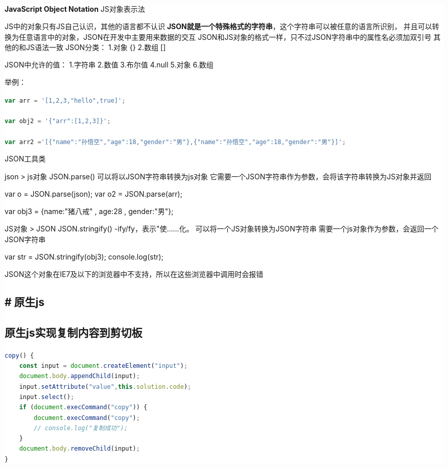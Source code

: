  **JavaScript Object Notation** JS对象表示法

JS中的对象只有JS自己认识，其他的语言都不认识
**JSON就是一个特殊格式的字符串**，这个字符串可以被任意的语言所识别，
并且可以转换为任意语言中的对象，JSON在开发中主要用来数据的交互
 JSON和JS对象的格式一样，只不过JSON字符串中的属性名必须加双引号
	其他的和JS语法一致
JSON分类：
	1.对象 {}
	2.数组 []

JSON中允许的值：
	1.字符串
	2.数值
	3.布尔值
	4.null
	5.对象
	6.数组

举例：

```javascript
var arr = '[1,2,3,"hello",true]';
			
var obj2 = '{"arr":[1,2,3]}';

var arr2 ='[{"name":"孙悟空","age":18,"gender":"男"},{"name":"孙悟空","age":18,"gender":"男"}]';
```

JSON工具类

json > js对象
JSON.parse()
 可以将以JSON字符串转换为js对象
 它需要一个JSON字符串作为参数，会将该字符串转换为JS对象并返回

var o = JSON.parse(json);
var o2 = JSON.parse(arr);

var obj3 = {name:"猪八戒" , age:28 , gender:"男"};

JS对象 > JSON
JSON.stringify()                -ify/fy，表示"使……化。
 可以将一个JS对象转换为JSON字符串
 需要一个js对象作为参数，会返回一个JSON字符串

var str = JSON.stringify(obj3);
console.log(str);

JSON这个对象在IE7及以下的浏览器中不支持，所以在这些浏览器中调用时会报错

## # 原生js

## 原生js实现复制内容到剪切板

```js
copy() {
    const input = document.createElement("input");
    document.body.appendChild(input);
    input.setAttribute("value",this.solution.code);
    input.select();
    if (document.execCommand("copy")) {
        document.execCommand("copy");
        // console.log("复制成功");
    }
    document.body.removeChild(input);
}
```
